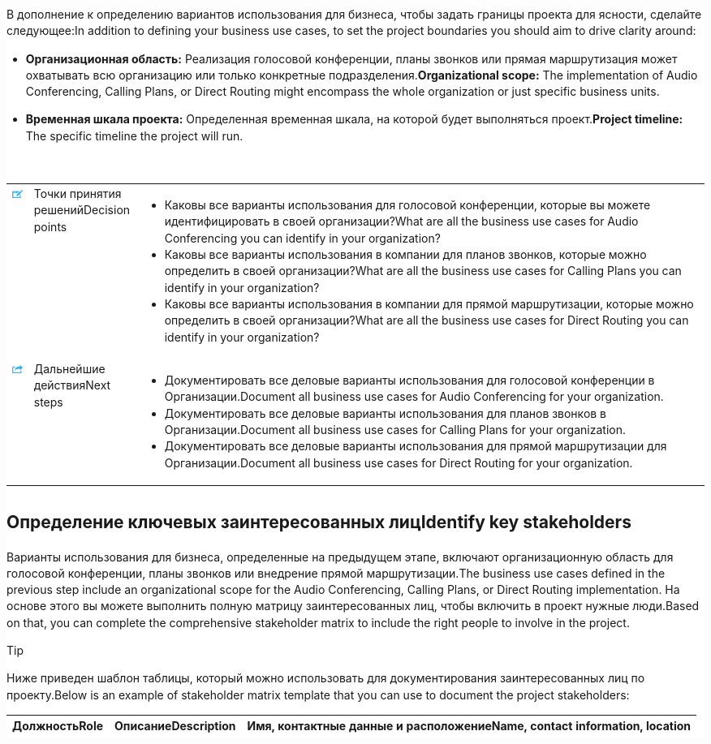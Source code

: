 <span data-ttu-id="95bdf-166">В дополнение к определению вариантов использования для бизнеса, чтобы задать границы проекта для ясности, сделайте следующее:</span><span class="sxs-lookup"><span data-stu-id="95bdf-166">In addition to defining your business use cases, to set the project boundaries you should aim to drive clarity around:</span></span>

-   <span data-ttu-id="95bdf-167">**Организационная область:** Реализация голосовой конференции, планы звонков или прямая маршрутизация может охватывать всю организацию или только конкретные подразделения.</span><span class="sxs-lookup"><span data-stu-id="95bdf-167">**Organizational scope:** The implementation of Audio Conferencing, Calling Plans, or Direct Routing might encompass the whole organization or just specific business units.</span></span>

-   <span data-ttu-id="95bdf-168">**Временная шкала проекта:** Определенная временная шкала, на которой будет выполняться проект.</span><span class="sxs-lookup"><span data-stu-id="95bdf-168">**Project timeline:** The specific timeline the project will run.</span></span>

<br>

|         |         |         |
|---------|---------|---------|
|<img src="media/audio_conferencing_image7.png" alt="An icon depicting decision points"/> |<span data-ttu-id="95bdf-169">Точки принятия решений</span><span class="sxs-lookup"><span data-stu-id="95bdf-169">Decision points</span></span>|<ul><li><span data-ttu-id="95bdf-170">Каковы все варианты использования для голосовой конференции, которые вы можете идентифицировать в своей организации?</span><span class="sxs-lookup"><span data-stu-id="95bdf-170">What are all the business use cases for Audio Conferencing you can identify in your organization?</span></span></li><li><span data-ttu-id="95bdf-171">Каковы все варианты использования в компании для планов звонков, которые можно определить в своей организации?</span><span class="sxs-lookup"><span data-stu-id="95bdf-171">What are all the business use cases for Calling Plans you can identify in your organization?</span></span></li><li><span data-ttu-id="95bdf-172">Каковы все варианты использования в компании для прямой маршрутизации, которые можно определить в своей организации?</span><span class="sxs-lookup"><span data-stu-id="95bdf-172">What are all the business use cases for Direct Routing you can identify in your organization?</span></span></li></ul>|
|<img src="media/audio_conferencing_image9.png" alt="An icon depicting the next steps"/>|<span data-ttu-id="95bdf-173">Дальнейшие действия</span><span class="sxs-lookup"><span data-stu-id="95bdf-173">Next steps</span></span>|<ul><li><span data-ttu-id="95bdf-174">Документировать все деловые варианты использования для голосовой конференции в Организации.</span><span class="sxs-lookup"><span data-stu-id="95bdf-174">Document all business use cases for Audio Conferencing for your organization.</span></span></li><li><span data-ttu-id="95bdf-175">Документировать все деловые варианты использования для планов звонков в Организации.</span><span class="sxs-lookup"><span data-stu-id="95bdf-175">Document all business use cases for Calling Plans for your organization.</span></span></li><li><span data-ttu-id="95bdf-176">Документировать все деловые варианты использования для прямой маршрутизации для Организации.</span><span class="sxs-lookup"><span data-stu-id="95bdf-176">Document all business use cases for Direct Routing for your organization.</span></span></li></ul>|



## <a name="identify-key-stakeholders"></a><span data-ttu-id="95bdf-177">Определение ключевых заинтересованных лиц</span><span class="sxs-lookup"><span data-stu-id="95bdf-177">Identify key stakeholders</span></span>

<span data-ttu-id="95bdf-178">Варианты использования для бизнеса, определенные на предыдущем этапе, включают организационную область для голосовой конференции, планы звонков или внедрение прямой маршрутизации.</span><span class="sxs-lookup"><span data-stu-id="95bdf-178">The business use cases defined in the previous step include an organizational scope for the Audio Conferencing, Calling Plans, or Direct Routing implementation.</span></span> <span data-ttu-id="95bdf-179">На основе этого вы можете выполнить полную матрицу заинтересованных лиц, чтобы включить в проект нужные люди.</span><span class="sxs-lookup"><span data-stu-id="95bdf-179">Based on that, you can complete the comprehensive stakeholder matrix to include the right people to involve in the project.</span></span>

> [!TIP]
> <span data-ttu-id="95bdf-180">Ниже приведен шаблон таблицы, который можно использовать для документирования заинтересованных лиц по проекту.</span><span class="sxs-lookup"><span data-stu-id="95bdf-180">Below is an example of stakeholder matrix template that you can use to document the project stakeholders:</span></span>
> 
> |<span data-ttu-id="95bdf-181">Должность</span><span class="sxs-lookup"><span data-stu-id="95bdf-181">Role</span></span>  |<span data-ttu-id="95bdf-182">Описание</span><span class="sxs-lookup"><span data-stu-id="95bdf-182">Description</span></span>  |<span data-ttu-id="95bdf-183">Имя, контактные данные и расположение</span><span class="sxs-lookup"><span data-stu-id="95bdf-183">Name, contact information, location</span></span>  |
> |---------|---------|---------|